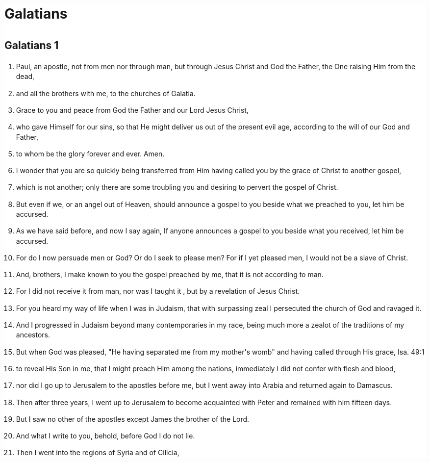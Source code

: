 # Galatians

## Galatians 1

1. Paul, an apostle, not from men nor through man, but through Jesus Christ and God the Father, the One raising Him from the dead,

2. and all the brothers with me, to the churches of Galatia.

3. Grace to you and peace from God the Father and our Lord Jesus Christ,

4. who gave Himself for our sins, so that He might deliver us out of the present evil age, according to the will of our God and Father,

5. to whom be the glory forever and ever. Amen.   

6. I wonder that you are so quickly being transferred from Him having called you by the grace of Christ to another gospel,

7. which is not another; only there are some troubling you and desiring to pervert the gospel of Christ.

8. But even if we, or an angel out of Heaven, should announce a gospel to you beside what we preached to you, let him be accursed.

9. As we have said before, and now I say again, If anyone announces a gospel to you beside what you received, let him be accursed.   

10. For do I now persuade men or God? Or do I seek to please men? For if I yet pleased men, I would not be a slave of Christ.

11. And, brothers, I make known to you the gospel preached by me, that it is not according to man.

12. For I did not receive it from man, nor was I taught it , but by a revelation of Jesus Christ.

13. For you heard my way of life when I was in Judaism, that with surpassing zeal I persecuted the church of God and ravaged it.

14. And I progressed in Judaism beyond many contemporaries in my race, being much more a zealot of the traditions of my ancestors.

15. But when God was pleased, "He having separated me from my mother's womb" and having called through His grace, Isa. 49:1

16. to reveal His Son in me, that I might preach Him among the nations, immediately I did not confer with flesh and blood,

17. nor did I go up to Jerusalem to the apostles before me, but I went away into Arabia and returned again to Damascus.

18. Then after three years, I went up to Jerusalem to become acquainted with Peter and remained with him fifteen days.

19. But I saw no other of the apostles except James the brother of the Lord.

20. And what I write to you, behold, before God I do not lie.

21. Then I went into the regions of Syria and of Cilicia,
